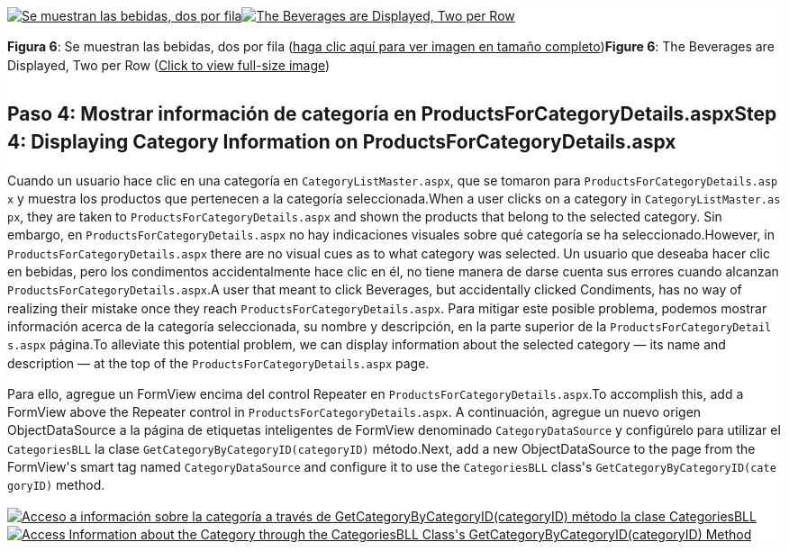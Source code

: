 
<span data-ttu-id="9c743-177">[![Se muestran las bebidas, dos por fila](master-detail-filtering-acess-two-pages-datalist-cs/_static/image17.png)](master-detail-filtering-acess-two-pages-datalist-cs/_static/image16.png)</span><span class="sxs-lookup"><span data-stu-id="9c743-177">[![The Beverages are Displayed, Two per Row](master-detail-filtering-acess-two-pages-datalist-cs/_static/image17.png)](master-detail-filtering-acess-two-pages-datalist-cs/_static/image16.png)</span></span>

<span data-ttu-id="9c743-178">**Figura 6**: Se muestran las bebidas, dos por fila ([haga clic aquí para ver imagen en tamaño completo](master-detail-filtering-acess-two-pages-datalist-cs/_static/image18.png))</span><span class="sxs-lookup"><span data-stu-id="9c743-178">**Figure 6**: The Beverages are Displayed, Two per Row ([Click to view full-size image](master-detail-filtering-acess-two-pages-datalist-cs/_static/image18.png))</span></span>


## <a name="step-4-displaying-category-information-on-productsforcategorydetailsaspx"></a><span data-ttu-id="9c743-179">Paso 4: Mostrar información de categoría en ProductsForCategoryDetails.aspx</span><span class="sxs-lookup"><span data-stu-id="9c743-179">Step 4: Displaying Category Information on ProductsForCategoryDetails.aspx</span></span>

<span data-ttu-id="9c743-180">Cuando un usuario hace clic en una categoría en `CategoryListMaster.aspx`, que se tomaron para `ProductsForCategoryDetails.aspx` y muestra los productos que pertenecen a la categoría seleccionada.</span><span class="sxs-lookup"><span data-stu-id="9c743-180">When a user clicks on a category in `CategoryListMaster.aspx`, they are taken to `ProductsForCategoryDetails.aspx` and shown the products that belong to the selected category.</span></span> <span data-ttu-id="9c743-181">Sin embargo, en `ProductsForCategoryDetails.aspx` no hay indicaciones visuales sobre qué categoría se ha seleccionado.</span><span class="sxs-lookup"><span data-stu-id="9c743-181">However, in `ProductsForCategoryDetails.aspx` there are no visual cues as to what category was selected.</span></span> <span data-ttu-id="9c743-182">Un usuario que deseaba hacer clic en bebidas, pero los condimentos accidentalmente hace clic en él, no tiene manera de darse cuenta sus errores cuando alcanzan `ProductsForCategoryDetails.aspx`.</span><span class="sxs-lookup"><span data-stu-id="9c743-182">A user that meant to click Beverages, but accidentally clicked Condiments, has no way of realizing their mistake once they reach `ProductsForCategoryDetails.aspx`.</span></span> <span data-ttu-id="9c743-183">Para mitigar este posible problema, podemos mostrar información acerca de la categoría seleccionada, su nombre y descripción, en la parte superior de la `ProductsForCategoryDetails.aspx` página.</span><span class="sxs-lookup"><span data-stu-id="9c743-183">To alleviate this potential problem, we can display information about the selected category — its name and description — at the top of the `ProductsForCategoryDetails.aspx` page.</span></span>

<span data-ttu-id="9c743-184">Para ello, agregue un FormView encima del control Repeater en `ProductsForCategoryDetails.aspx`.</span><span class="sxs-lookup"><span data-stu-id="9c743-184">To accomplish this, add a FormView above the Repeater control in `ProductsForCategoryDetails.aspx`.</span></span> <span data-ttu-id="9c743-185">A continuación, agregue un nuevo origen ObjectDataSource a la página de etiquetas inteligentes de FormView denominado `CategoryDataSource` y configúrelo para utilizar el `CategoriesBLL` la clase `GetCategoryByCategoryID(categoryID)` método.</span><span class="sxs-lookup"><span data-stu-id="9c743-185">Next, add a new ObjectDataSource to the page from the FormView's smart tag named `CategoryDataSource` and configure it to use the `CategoriesBLL` class's `GetCategoryByCategoryID(categoryID)` method.</span></span>


<span data-ttu-id="9c743-186">[![Acceso a información sobre la categoría a través de GetCategoryByCategoryID(categoryID) método la clase CategoriesBLL](master-detail-filtering-acess-two-pages-datalist-cs/_static/image20.png)](master-detail-filtering-acess-two-pages-datalist-cs/_static/image19.png)</span><span class="sxs-lookup"><span data-stu-id="9c743-186">[![Access Information about the Category through the CategoriesBLL Class's GetCategoryByCategoryID(categoryID) Method](master-detail-filtering-acess-two-pages-datalist-cs/_static/image20.png)](master-detail-filtering-acess-two-pages-datalist-cs/_static/image19.png)</span></span>
